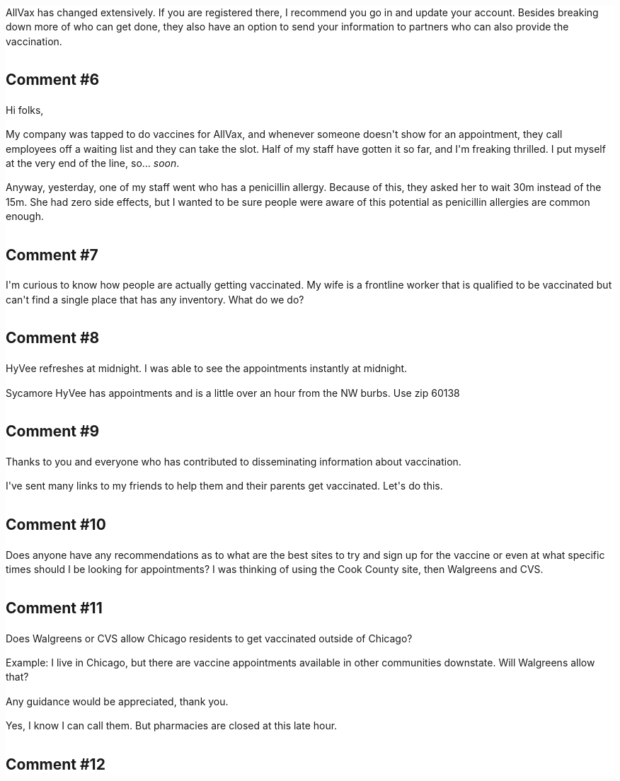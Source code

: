 
AllVax has changed extensively.  If you are registered there, I recommend you go in and update your account.  Besides breaking down more of who can get done, they also have an option to send your information to partners who can also provide the vaccination.
## Comment #6


Hi folks,

My company was tapped to do vaccines for AllVax, and whenever someone doesn't show for an appointment, they call employees off a waiting list and they can take the slot.  Half of my staff have gotten it so far, and I'm freaking thrilled.  I put myself at the very end of the line, so... *soon*.

Anyway, yesterday, one of my staff went who has a penicillin allergy.  Because of this, they asked her to wait 30m instead of the 15m.  She had zero side effects, but I wanted to be sure people were aware of this potential as penicillin allergies are common enough.
## Comment #7


I'm curious to know how people are actually getting vaccinated. My wife is a frontline worker that is qualified to be vaccinated but can't find a single place that has any inventory. What do we do?
## Comment #8


HyVee refreshes at midnight.  I was able to see the appointments instantly at midnight.  

Sycamore HyVee has appointments and is a little over an hour from the NW burbs.  Use zip 60138
## Comment #9


Thanks to you and everyone who has contributed to disseminating information about vaccination. 

I've sent many links to my friends to help them and their parents get vaccinated. Let's do this.
## Comment #10


Does anyone have any recommendations as to what are the best sites to try and sign up for the vaccine or even at what specific times should I be looking for appointments? I was thinking of using the Cook County site, then Walgreens and CVS.
## Comment #11


Does Walgreens or CVS allow Chicago residents to get vaccinated outside of Chicago?

Example: I live in Chicago, but there are vaccine appointments available in other communities downstate. Will Walgreens allow that?

Any guidance would be appreciated, thank you.

Yes, I know I can call them. But pharmacies are closed at this late hour.
## Comment #12

